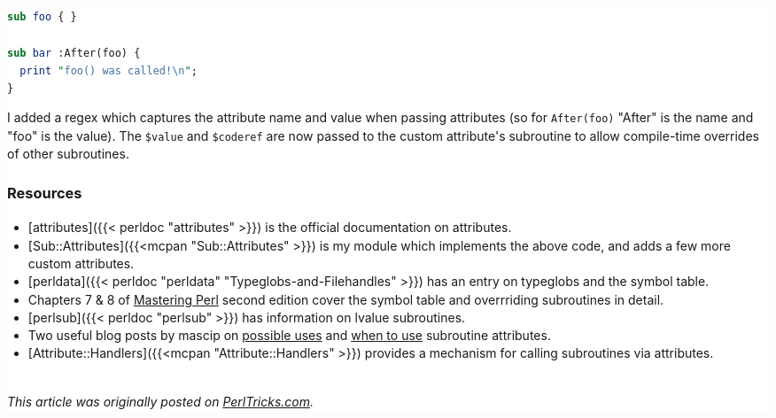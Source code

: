 ```perl
sub foo { }

sub bar :After(foo) {
  print "foo() was called!\n";
}
```

I added a regex which captures the attribute name and value when passing attributes (so for `After(foo)` "After" is the name and "foo" is the value). The `$value` and `$coderef` are now passed to the custom attribute's subroutine to allow compile-time overrides of other subroutines.

### Resources

* [attributes]({{< perldoc "attributes" >}}) is the official documentation on attributes.
* [Sub::Attributes]({{<mcpan "Sub::Attributes" >}}) is my module which implements the above code, and adds a few more custom attributes.
* [perldata]({{< perldoc "perldata" "Typeglobs-and-Filehandles" >}}) has an entry on typeglobs and the symbol table.
* Chapters 7 & 8 of [Mastering Perl](https://www.amazon.com/Mastering-Perl-brian-d-foy/dp/144939311X/) second edition cover the symbol table and overrriding subroutines in detail.
* [perlsub]({{< perldoc "perlsub" >}}) has information on lvalue subroutines.
* Two useful blog posts by mascip on [possible uses](http://blogs.perl.org/users/mascip/2014/02/subroutine-attributes-how-to-use-them-and-what-for.html) and [when to use](http://blogs.perl.org/users/mascip/2014/02/three-ways-to-introduce-othogonal-behavior-aspects-method-modifiers-and-subroutine-attributes.html) subroutine attributes.
* [Attribute::Handlers]({{<mcpan "Attribute::Handlers" >}}) provides a mechanism for calling subroutines via attributes.

\
*This article was originally posted on [PerlTricks.com](http://perltricks.com).*
